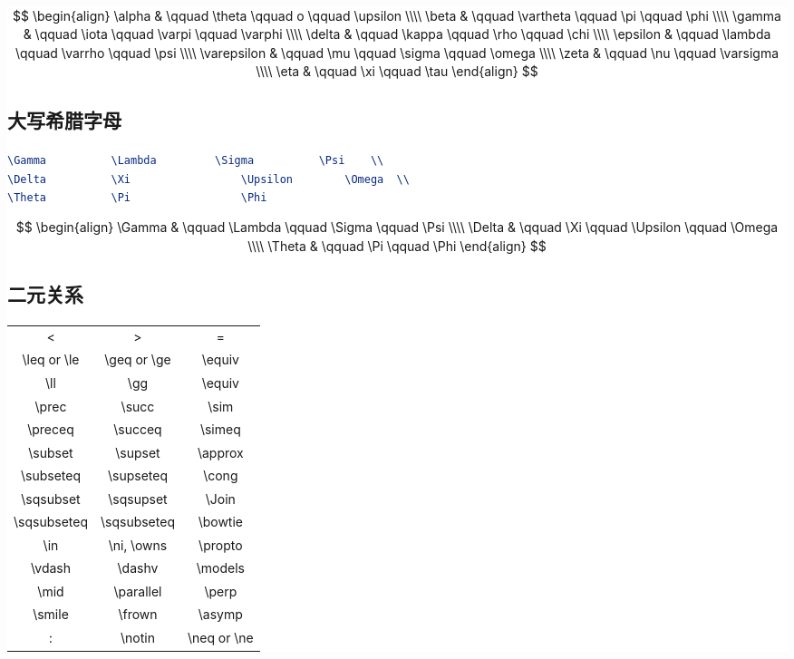 $$
\begin{align}
\alpha & \qquad \theta \qquad o \qquad \upsilon \\\\
\beta & \qquad \vartheta \qquad \pi \qquad \phi \\\\
\gamma & \qquad \iota \qquad \varpi \qquad \varphi \\\\
\delta & \qquad \kappa \qquad \rho \qquad \chi \\\\
\epsilon & \qquad \lambda \qquad \varrho \qquad \psi \\\\
\varepsilon & \qquad \mu \qquad \sigma \qquad \omega \\\\
\zeta & \qquad \nu \qquad \varsigma \\\\ 
\eta & \qquad \xi \qquad \tau
\end{align}
$$

## 大写希腊字母

```latex
\Gamma			\Lambda			\Sigma			\Psi	\\
\Delta			\Xi					\Upsilon		\Omega	\\
\Theta			\Pi					\Phi
```


$$
\begin{align}
\Gamma	&	\qquad	\Lambda		\qquad	\Sigma	\qquad		\Psi	\\\\
\Delta	&	\qquad	\Xi			\qquad		\Upsilon	\qquad	\Omega	\\\\
\Theta	&	\qquad	\Pi			\qquad		\Phi
\end{align}
$$

## 二元关系

|             |             |             |
| :---------: | :---------: | :---------: |
|      <      |      >      |      =      |
| \leq or \le | \geq or \ge |   \equiv    |
|     \ll     |     \gg     |   \equiv    |
|    \prec    |    \succ    |    \sim     |
|   \preceq   |   \succeq   |   \simeq    |
|   \subset   |   \supset   |   \approx   |
|  \subseteq  |  \supseteq  |    \cong    |
|  \sqsubset  |  \sqsupset  |    \Join    |
| \sqsubseteq | \sqsubseteq |   \bowtie   |
|     \in     | \ni, \owns  |   \propto   |
|   \vdash    |   \dashv    |   \models   |
|    \mid     |  \parallel  |    \perp    |
|   \smile    |   \frown    |   \asymp    |
|      :      |   \notin    | \neq or \ne |
